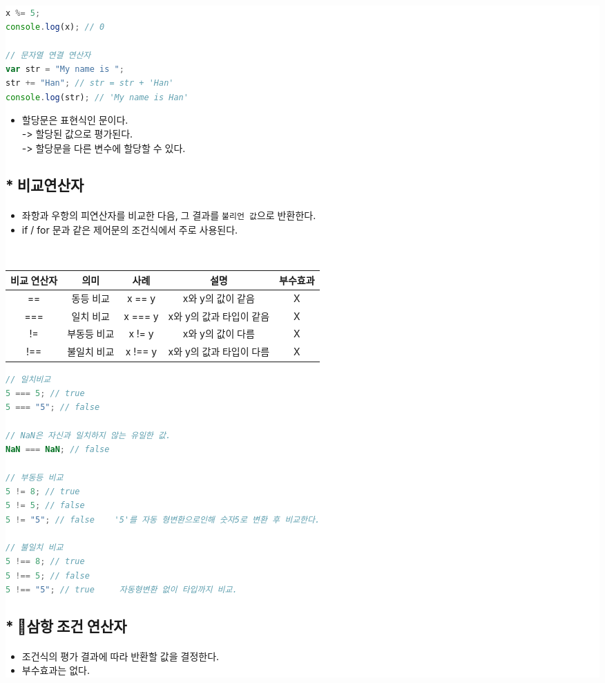 ```jsx
x %= 5;
console.log(x); // 0

// 문자열 연결 연산자
var str = "My name is ";
str += "Han"; // str = str + 'Han'
console.log(str); // 'My name is Han'
```

- 할당문은 표현식인 문이다.<br>
  -> 할당된 값으로 평가된다.<br>
  -> 할당문을 다른 변수에 할당할 수 있다.

## \* 비교연산자

- 좌항과 우항의 피연산자를 비교한 다음, 그 결과를 `불리언 값`으로 반환한다.
- if / for 문과 같은 제어문의 조건식에서 주로 사용된다.

<br>

| 비교 연산자 |    의미     |  사례   |           설명           | 부수효과 |
| :---------: | :---------: | :-----: | :----------------------: | :------: |
|     ==      |  동등 비교  | x == y  |    x와 y의 값이 같음     |    X     |
|     ===     |  일치 비교  | x === y | x와 y의 값과 타입이 같음 |    X     |
|     !=      | 부동등 비교 | x != y  |    x와 y의 값이 다름     |    X     |
|     !==     | 불일치 비교 | x !== y | x와 y의 값과 타입이 다름 |    X     |

```jsx
// 일치비교
5 === 5; // true
5 === "5"; // false

// NaN은 자신과 일치하지 않는 유일한 값.
NaN === NaN; // false

// 부동등 비교
5 != 8; // true
5 != 5; // false
5 != "5"; // false    '5'를 자동 형변환으로인해 숫자5로 변환 후 비교한다.

// 불일치 비교
5 !== 8; // true
5 !== 5; // false
5 !== "5"; // true     자동형변환 없이 타입까지 비교.
```

## \* 🌟삼항 조건 연산자

- 조건식의 평가 결과에 따라 반환할 값을 결정한다.
- 부수효과는 없다.
